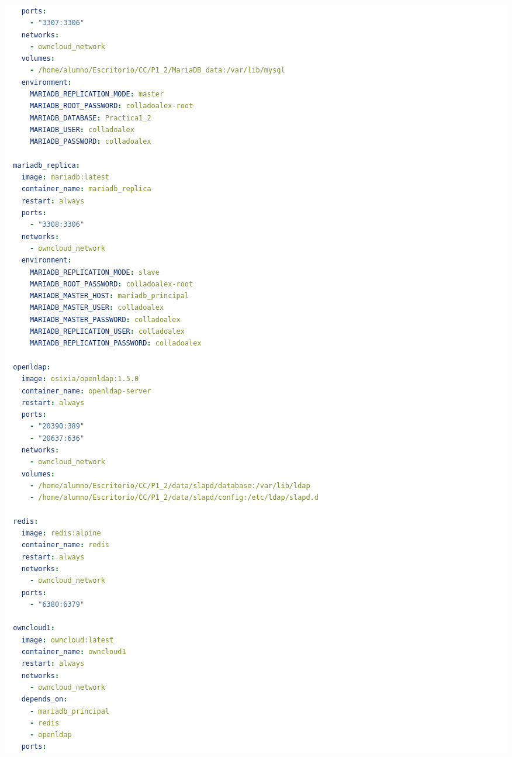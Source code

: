 ``` yml
    ports:
      - "3307:3306"
    networks:
      - owncloud_network
    volumes:
      - /home/alumno/Escritorio/CC/P1_2/MariaDB_data:/var/lib/mysql
    environment:
      MARIADB_REPLICATION_MODE: master
      MARIADB_ROOT_PASSWORD: colladoalex-root
      MARIADB_DATABASE: Practica1_2
      MARIADB_USER: colladoalex
      MARIADB_PASSWORD: colladoalex

  mariadb_replica:
    image: mariadb:latest
    container_name: mariadb_replica
    restart: always
    ports:
      - "3308:3306"
    networks:
      - owncloud_network
    environment:
      MARIADB_REPLICATION_MODE: slave
      MARIADB_ROOT_PASSWORD: colladoalex-root
      MARIADB_MASTER_HOST: mariadb_principal
      MARIADB_MASTER_USER: colladoalex
      MARIADB_MASTER_PASSWORD: colladoalex
      MARIADB_REPLICATION_USER: colladoalex
      MARIADB_REPLICATION_PASSWORD: colladoalex

  openldap:
    image: osixia/openldap:1.5.0
    container_name: openldap-server
    restart: always
    ports:
      - "20390:389"
      - "20637:636"
    networks:
      - owncloud_network
    volumes:
      - /home/alumno/Escritorio/CC/P1_2/data/slapd/database:/var/lib/ldap
      - /home/alumno/Escritorio/CC/P1_2/data/slapd/config:/etc/ldap/slapd.d

  redis:
    image: redis:alpine
    container_name: redis
    restart: always
    networks:
      - owncloud_network
    ports:
      - "6380:6379"

  owncloud1:
    image: owncloud:latest
    container_name: owncloud1
    restart: always
    networks:
      - owncloud_network
    depends_on:
      - mariadb_principal
      - redis
      - openldap
    ports:
```